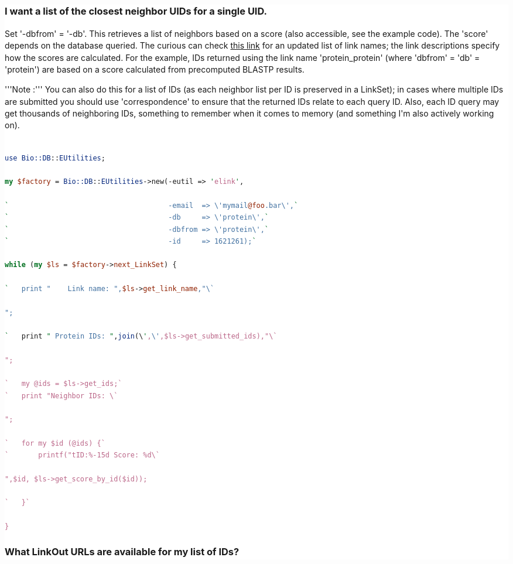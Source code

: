 ### I want a list of the closest neighbor UIDs for a single UID.

Set '-dbfrom' = '-db'. This retrieves a list of neighbors based on a score (also accessible, see the example code). The 'score' depends on the database queried. The curious can check [this link](http://eutils.ncbi.nlm.nih.gov/entrez/query/static/entrezlinks.html) for an updated list of link names; the link descriptions specify how the scores are calculated. For the example, IDs returned using the link name 'protein_protein' (where 'dbfrom' = 'db' = 'protein') are based on a score calculated from precomputed BLASTP results.

'''Note :''' You can also do this for a list of IDs (as each neighbor list per ID is preserved in a LinkSet); in cases where multiple IDs are submitted you should use 'correspondence' to ensure that the returned IDs relate to each query ID. Also, each ID query may get thousands of neighboring IDs, something to remember when it comes to memory (and something I'm also actively working on).

```perl

use Bio::DB::EUtilities;

my $factory = Bio::DB::EUtilities->new(-eutil => 'elink',

`                                      -email  => \'mymail@foo.bar\',`
`                                      -db     => \'protein\',`
`                                      -dbfrom => \'protein\',`
`                                      -id     => 1621261);`

while (my $ls = $factory->next_LinkSet) {

`   print "    Link name: ",$ls->get_link_name,"\`

";

`   print " Protein IDs: ",join(\',\',$ls->get_submitted_ids),"\`

";

`   my @ids = $ls->get_ids;`
`   print "Neighbor IDs: \`

";

`   for my $id (@ids) {`
`       printf("tID:%-15d Score: %d\`

",$id, $ls->get_score_by_id($id));

`   }`

}

```

### What LinkOut URLs are available for my list of IDs?
